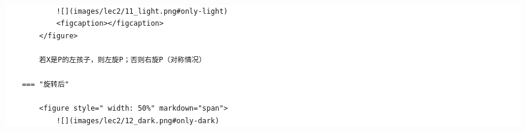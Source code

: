                 ![](images/lec2/11_light.png#only-light)
                <figcaption></figcaption>
            </figure>

            若X是P的左孩子，则左旋P；否则右旋P（对称情况）

        === "旋转后"

            <figure style=" width: 50%" markdown="span">
                ![](images/lec2/12_dark.png#only-dark)
